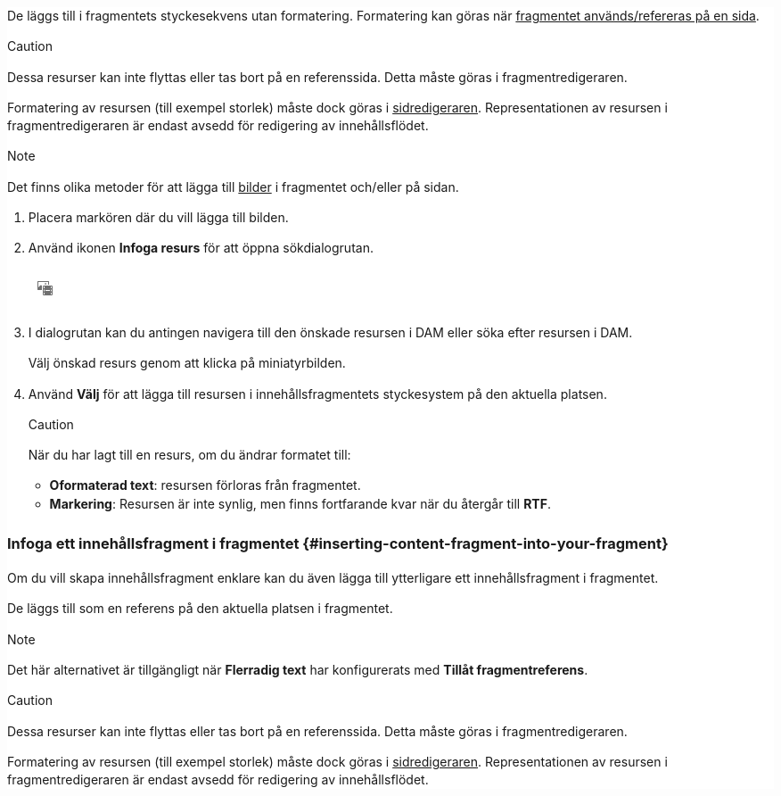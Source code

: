 De läggs till i fragmentets styckesekvens utan formatering. Formatering kan göras när [fragmentet används/refereras på en sida](/help/sites-cloud/authoring/fragments/content-fragments.md).

>[!CAUTION]
>
>Dessa resurser kan inte flyttas eller tas bort på en referenssida. Detta måste göras i fragmentredigeraren.
>
>Formatering av resursen (till exempel storlek) måste dock göras i [sidredigeraren](/help/sites-cloud/authoring/fragments/content-fragments.md). Representationen av resursen i fragmentredigeraren är endast avsedd för redigering av innehållsflödet.

>[!NOTE]
>
>Det finns olika metoder för att lägga till [bilder](/help/assets/content-fragments/content-fragments.md#fragments-with-visual-assets) i fragmentet och/eller på sidan.

1. Placera markören där du vill lägga till bilden.
1. Använd ikonen **Infoga resurs** för att öppna sökdialogrutan.

   ![Infoga resursikon](assets/cfm-variations-09.png)

1. I dialogrutan kan du antingen navigera till den önskade resursen i DAM eller söka efter resursen i DAM.

   Välj önskad resurs genom att klicka på miniatyrbilden.

1. Använd **Välj** för att lägga till resursen i innehållsfragmentets styckesystem på den aktuella platsen.

   >[!CAUTION]
   >
   >När du har lagt till en resurs, om du ändrar formatet till:
   >
   >* **Oformaterad text**: resursen förloras från fragmentet.
   >* **Markering**: Resursen är inte synlig, men finns fortfarande kvar när du återgår till **RTF**.

### Infoga ett innehållsfragment i fragmentet {#inserting-content-fragment-into-your-fragment}

Om du vill skapa innehållsfragment enklare kan du även lägga till ytterligare ett innehållsfragment i fragmentet.

De läggs till som en referens på den aktuella platsen i fragmentet.

>[!NOTE]
>
>Det här alternativet är tillgängligt när **Flerradig text** har konfigurerats med **Tillåt fragmentreferens**.

>[!CAUTION]
>
>Dessa resurser kan inte flyttas eller tas bort på en referenssida. Detta måste göras i fragmentredigeraren.
>
>Formatering av resursen (till exempel storlek) måste dock göras i [sidredigeraren](/help/sites-cloud/authoring/fragments/content-fragments.md). Representationen av resursen i fragmentredigeraren är endast avsedd för redigering av innehållsflödet.
